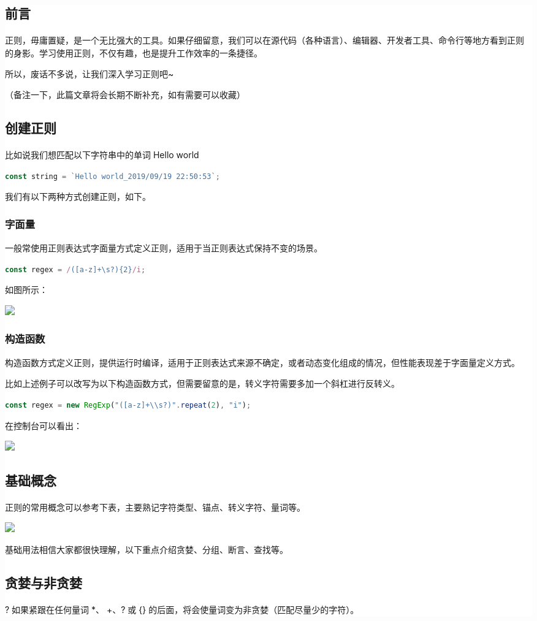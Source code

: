 ## 前言

正则，毋庸置疑，是一个无比强大的工具。如果仔细留意，我们可以在源代码（各种语言）、编辑器、开发者工具、命令行等地方看到正则的身影。学习使用正则，不仅有趣，也是提升工作效率的一条捷径。

所以，废话不多说，让我们深入学习正则吧~

（备注一下，此篇文章将会长期不断补充，如有需要可以收藏）

## 创建正则

比如说我们想匹配以下字符串中的单词 Hello world

```js
const string = `Hello world_2019/09/19 22:50:53`;
```

我们有以下两种方式创建正则，如下。

### 字面量

一般常使用正则表达式字面量方式定义正则，适用于当正则表达式保持不变的场景。

```js
const regex = /([a-z]+\s?){2}/i;
```

如图所示：

![](https://user-gold-cdn.xitu.io/2019/9/19/16d4a1905fb769fe?w=914&h=380&f=png&s=33954)

### 构造函数

构造函数方式定义正则，提供运行时编译，适用于正则表达式来源不确定，或者动态变化组成的情况，但性能表现差于字面量定义方式。

比如上述例子可以改写为以下构造函数方式，但需要留意的是，转义字符需要多加一个斜杠进行反转义。

```js
const regex = new RegExp("([a-z]+\\s?)".repeat(2), "i");
```

在控制台可以看出：

![](https://user-gold-cdn.xitu.io/2019/9/19/16d4a1b343c1d8db?w=1022&h=142&f=png&s=26097)

## 基础概念

正则的常用概念可以参考下表，主要熟记字符类型、锚点、转义字符、量词等。

![](https://user-gold-cdn.xitu.io/2019/9/19/16d4a189b0cfba5b?w=734&h=1378&f=png&s=216973)

基础用法相信大家都很快理解，以下重点介绍贪婪、分组、断言、查找等。

## 贪婪与非贪婪

? 如果紧跟在任何量词 \*、 +、? 或 {} 的后面，将会使量词变为非贪婪（匹配尽量少的字符）。
